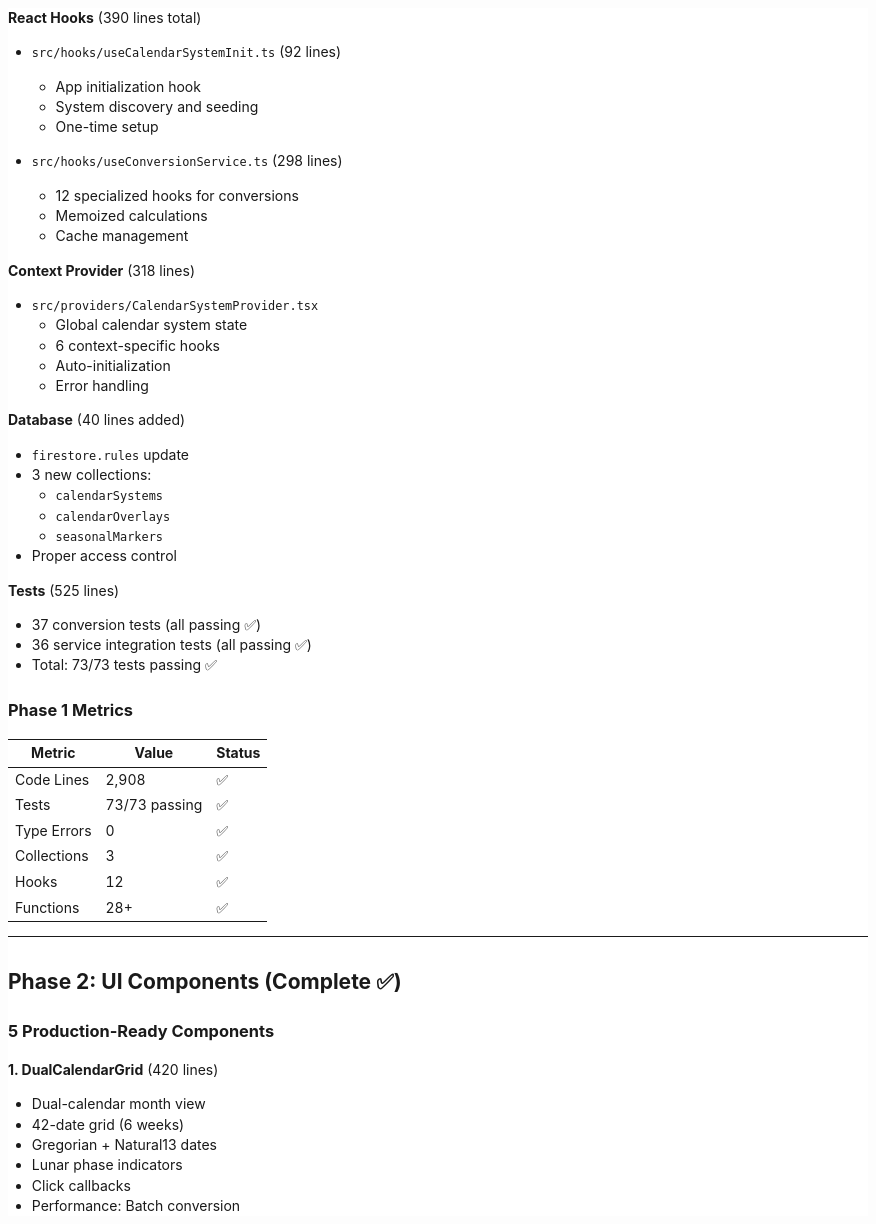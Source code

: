 **React Hooks** (390 lines total)
- `src/hooks/useCalendarSystemInit.ts` (92 lines)
  - App initialization hook
  - System discovery and seeding
  - One-time setup

- `src/hooks/useConversionService.ts` (298 lines)
  - 12 specialized hooks for conversions
  - Memoized calculations
  - Cache management

**Context Provider** (318 lines)
- `src/providers/CalendarSystemProvider.tsx`
  - Global calendar system state
  - 6 context-specific hooks
  - Auto-initialization
  - Error handling

**Database** (40 lines added)
- `firestore.rules` update
- 3 new collections:
  - `calendarSystems`
  - `calendarOverlays`
  - `seasonalMarkers`
- Proper access control

**Tests** (525 lines)
- 37 conversion tests (all passing ✅)
- 36 service integration tests (all passing ✅)
- Total: 73/73 tests passing ✅

### Phase 1 Metrics

| Metric | Value | Status |
|--------|-------|--------|
| Code Lines | 2,908 | ✅ |
| Tests | 73/73 passing | ✅ |
| Type Errors | 0 | ✅ |
| Collections | 3 | ✅ |
| Hooks | 12 | ✅ |
| Functions | 28+ | ✅ |

---

## Phase 2: UI Components (Complete ✅)

### 5 Production-Ready Components

**1. DualCalendarGrid** (420 lines)
- Dual-calendar month view
- 42-date grid (6 weeks)
- Gregorian + Natural13 dates
- Lunar phase indicators
- Click callbacks
- Performance: Batch conversion
